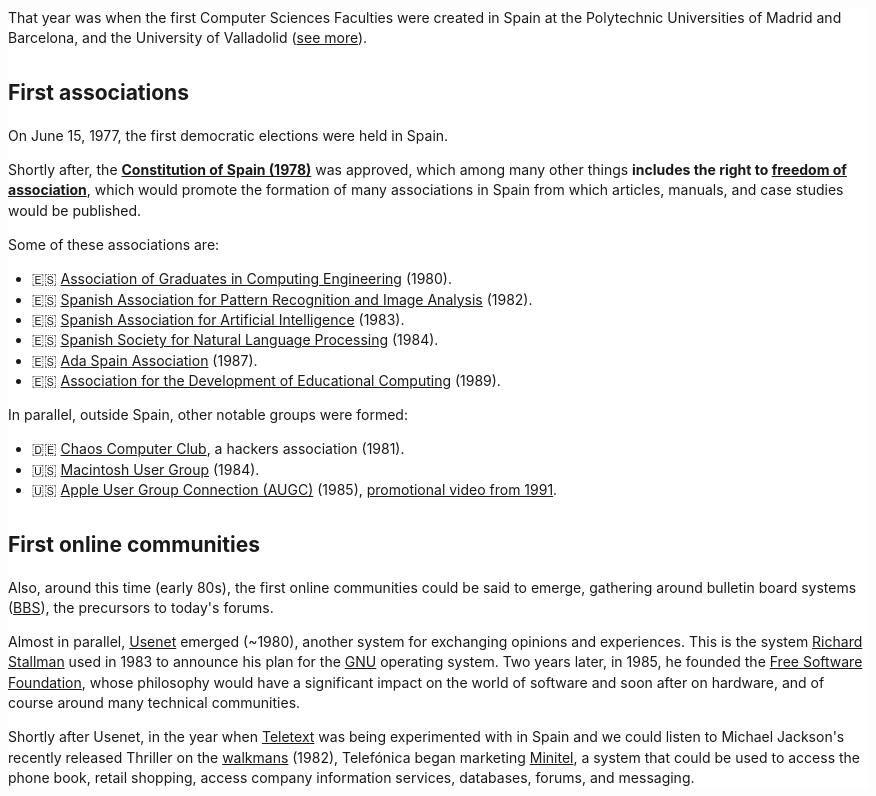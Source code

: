 

That year was when the first Computer Sciences Faculties were created in Spain at the Polytechnic Universities of Madrid and Barcelona, and the University of Valladolid ([see more](https://www.cpitia.org/el-colegio/ingenieria-tecnica-informatica/historia/#:~:text=El%20Decreto%20593%2F1976%2C%20de,su%20centro%20de%20San%20Sebasti%C3%A1n.)).

## First associations

On June 15, 1977, the first democratic elections were held in Spain.

Shortly after, the **[Constitution of Spain (1978)](https://en.wikipedia.org/wiki/Constitution_of_Spain)** was approved, which among many other things **includes the right to [freedom of association](https://en.wikipedia.org/wiki/Freedom_of_association)**, which would promote the formation of many associations in Spain from which articles, manuals, and case studies would be published.

Some of these associations are:

- 🇪🇸 [Association of Graduates in Computing Engineering](https://www.ali.es/presentacion/) (1980).
- 🇪🇸 [Spanish Association for Pattern Recognition and Image Analysis](https://www.aerfai.org/) (1982).
- 🇪🇸 [Spanish Association for Artificial Intelligence](https://www.aepia.org/historia_aepia/) (1983).
- 🇪🇸 [Spanish Society for Natural Language Processing](http://www.sepln.org/) (1984).
- 🇪🇸 [Ada Spain Association](http://www.adaspain.org/) (1987).
- 🇪🇸 [Association for the Development of Educational Computing](https://www.scie.es/inicios-informatica-en-espana/) (1989).

In parallel, outside Spain, other notable groups were formed:
- 🇩🇪 [Chaos Computer Club](https://en.wikipedia.org/wiki/Chaos_Computer_Club), a hackers association (1981).
- 🇺🇸 [Macintosh User Group](https://en.wikipedia.org/wiki/Macintosh_User_Group) (1984).
- 🇺🇸 [Apple User Group Connection (AUGC)](https://en.wikipedia.org/wiki/Apple_User_Group_Connection) (1985), [promotional video from 1991](https://www.youtube.com/watch?v=rkvtERqJnp0).

## First online communities
Also, around this time (early 80s), the first online communities could be said to emerge, gathering around bulletin board systems ([BBS](https://en.wikipedia.org/wiki/Bulletin_board_system)), the precursors to today's forums.

Almost in parallel, [Usenet](https://en.wikipedia.org/wiki/Usenet) emerged (~1980), another system for exchanging opinions and experiences. This is the system [Richard Stallman](https://en.wikipedia.org/wiki/Richard_Stallman#GNU_project) used in 1983 to announce his plan for the [GNU](https://en.wikipedia.org/wiki/GNU) operating system. Two years later, in 1985, he founded the [Free Software Foundation](https://en.wikipedia.org/wiki/Free_Software_Foundation), whose philosophy would have a significant impact on the world of software and soon after on hardware, and of course around many technical communities.

Shortly after Usenet, in the year when [Teletext](https://en.wikipedia.org/wiki/Teletext) was being experimented with in Spain and we could listen to Michael Jackson's recently released Thriller on the [walkmans](https://en.wikipedia.org/wiki/Walkman) (1982), Telefónica began marketing [Minitel](https://en.wikipedia.org/wiki/Minitel), a system that could be used to access the phone book, retail shopping, access company information services, databases, forums, and messaging.
